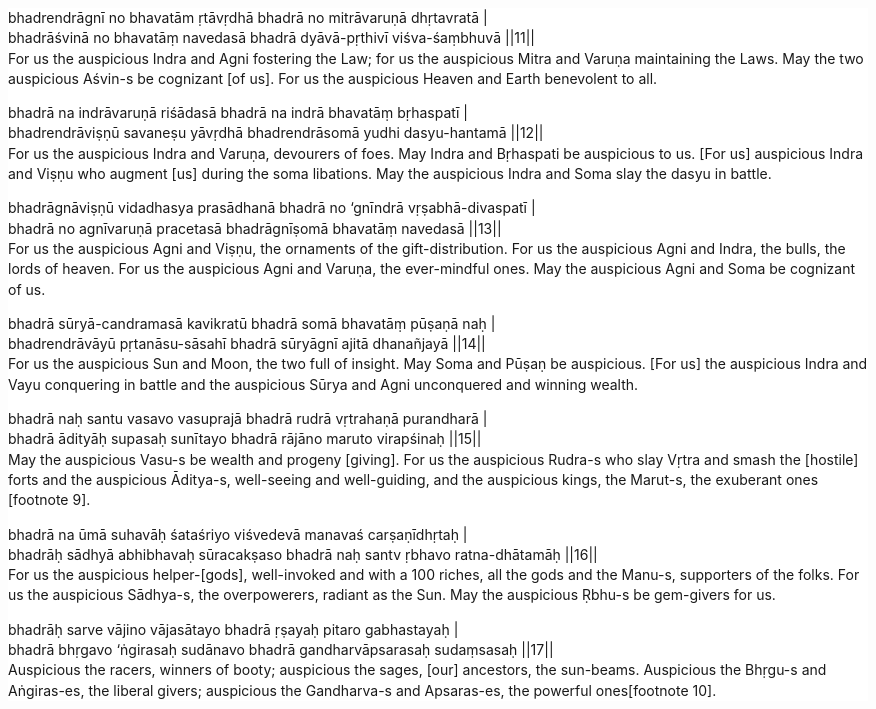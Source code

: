 bhadrendrāgnī no bhavatām ṛtāvṛdhā bhadrā no mitrāvaruṇā dhṛtavratā \|  
bhadrāśvinā no bhavatāṃ navedasā bhadrā dyāvā-pṛthivī viśva-śaṃbhuvā
\|\|11\|\|  
For us the auspicious Indra and Agni fostering the Law; for us the
auspicious Mitra and Varuṇa maintaining the Laws. May the two auspicious
Aśvin-s be cognizant \[of us\]. For us the auspicious Heaven and Earth
benevolent to all.

bhadrā na indrāvaruṇā riśādasā bhadrā na indrā bhavatāṃ bṛhaspatī \|  
bhadrendrāviṣṇū savaneṣu yāvṛdhā bhadrendrāsomā yudhi dasyu-hantamā
\|\|12\|\|  
For us the auspicious Indra and Varuṇa, devourers of foes. May Indra and
Bṛhaspati be auspicious to us. \[For us\] auspicious Indra and Viṣṇu who
augment \[us\] during the soma libations. May the auspicious Indra and
Soma slay the dasyu in battle.

bhadrāgnāviṣṇū vidadhasya prasādhanā bhadrā no ‘gnīndrā
vṛṣabhā-divaspatī \|  
bhadrā no agnīvaruṇā pracetasā bhadrāgnīṣomā bhavatāṃ navedasā
\|\|13\|\|  
For us the auspicious Agni and Viṣṇu, the ornaments of the
gift-distribution. For us the auspicious Agni and Indra, the bulls, the
lords of heaven. For us the auspicious Agni and Varuṇa, the ever-mindful
ones. May the auspicious Agni and Soma be cognizant of us.

bhadrā sūryā-candramasā kavikratū bhadrā somā bhavatāṃ pūṣaṇā naḥ \|  
bhadrendrāvāyū pṛtanāsu-sāsahī bhadrā sūryāgnī ajitā dhanañjayā
\|\|14\|\|  
For us the auspicious Sun and Moon, the two full of insight. May Soma
and Pūṣaṇ be auspicious. \[For us\] the auspicious Indra and Vayu
conquering in battle and the auspicious Sūrya and Agni unconquered and
winning wealth.

bhadrā naḥ santu vasavo vasuprajā bhadrā rudrā vṛtrahaṇā purandharā \|  
bhadrā ādityāḥ supasaḥ sunītayo bhadrā rājāno maruto virapśinaḥ
\|\|15\|\|  
May the auspicious Vasu-s be wealth and progeny \[giving\]. For us the
auspicious Rudra-s who slay Vṛtra and smash the \[hostile\] forts and
the auspicious Āditya-s, well-seeing and well-guiding, and the
auspicious kings, the Marut-s, the exuberant ones \[footnote 9\].

bhadrā na ūmā suhavāḥ śataśriyo viśvedevā manavaś carṣaṇīdhṛtaḥ \|  
bhadrāḥ sādhyā abhibhavaḥ sūracakṣaso bhadrā naḥ santv ṛbhavo
ratna-dhātamāḥ \|\|16\|\|  
For us the auspicious helper-\[gods\], well-invoked and with a 100
riches, all the gods and the Manu-s, supporters of the folks. For us the
auspicious Sādhya-s, the overpowerers, radiant as the Sun. May the
auspicious Ṛbhu-s be gem-givers for us.

bhadrāḥ sarve vājino vājasātayo bhadrā ṛṣayaḥ pitaro gabhastayaḥ \|  
bhadrā bhṛgavo ‘ṅgirasaḥ sudānavo bhadrā gandharvāpsarasaḥ sudaṃsasaḥ
\|\|17\|\|  
Auspicious the racers, winners of booty; auspicious the sages, \[our\]
ancestors, the sun-beams. Auspicious the Bhṛgu-s and Aṅgiras-es, the
liberal givers; auspicious the Gandharva-s and Apsaras-es, the powerful
ones\[footnote 10\].
